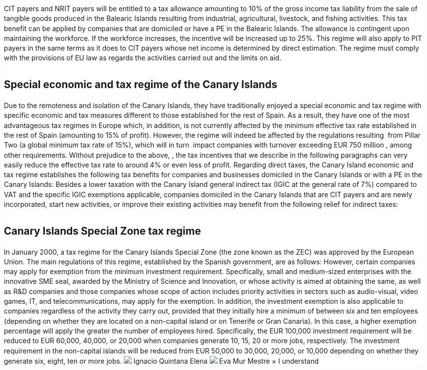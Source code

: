 CIT payers and NRIT payers will be entitled to a tax allowance amounting to 10% of the gross income tax liability from the sale of tangible goods produced in the Balearic Islands resulting from industrial, agricultural, livestock, and fishing activities.
This tax benefit can be applied by companies that are domiciled or have a PE in the Balearic Islands.
The allowance is contingent upon maintaining the workforce. If the workforce increases, the incentive will be increased up to 25%.
This regime will also apply to PIT payers in the same terms as it does to CIT payers whose net income is determined by direct estimation.
The regime must comply with the provisions of EU law as regards the activities carried out and the limits on aid.
## Special economic and tax regime of the Canary Islands
Due to the remoteness and isolation of the Canary Islands, they have traditionally enjoyed a special economic and tax regime with specific economic and tax measures different to those established for the rest of Spain. As a result, they have one of the most advantageous tax regimes in Europe which, in addition, is not currently affected by the minimum effective tax rate established in the rest of Spain (amounting to 15% of profit).
However, the regime will indeed be affected by the regulations resulting  from Pillar Two (a global minimum tax rate of 15%), which will in turn  impact companies with turnover exceeding EUR 750 million , among other requirements.
Without prejudice to the above, , the tax incentives that we describe in the following paragraphs can very easily reduce the effective tax rate to around 4% or even less of profit.
Regarding direct taxes, the Canary Island economic and tax regime establishes the following tax benefits for companies and businesses domiciled in the Canary Islands or with a PE in the Canary Islands:
Besides a lower taxation with the Canary Island general indirect tax (IGIC at the general rate of 7%) compared to VAT and the specific IGIC exemptions applicable, companies domiciled in the Canary Islands that are CIT payers and are newly incorporated, start new activities, or improve their existing activities may benefit from the following relief for indirect taxes:
## Canary Islands Special Zone tax regime
In January 2000, a tax regime for the Canary Islands Special Zone (the zone known as the ZEC) was approved by the European Union. The main regulations of this regime, established by the Spanish government, are as follows:
However, certain companies may apply for exemption from the minimum investment requirement. Specifically, small and medium-sized enterprises with the innovative SME seal, awarded by the Ministry of Science and Innovation, or whose activity is aimed at obtaining the same, as well as R&D companies and those companies whose scope of action includes priority activities in sectors such as audio-visual, video games, IT, and telecommunications, may apply for the exemption.
In addition, the investment exemption is also applicable to companies regardless of the activity they carry out, provided that they initially hire a minimum of between six and ten employees (depending on whether they are located on a non-capital island or on Tenerife or Gran Canaria). In this case, a higher exemption percentage will apply the greater the number of employees hired. Specifically, the EUR 100,000 investment requirement will be reduced to EUR 60,000, 40,000, or 20,000 when companies generate 10, 15, 20 or more jobs, respectively. The investment requirement in the non-capital islands will be reduced from EUR 50,000 to 30,000, 20,000, or 10,000 depending on whether they generate six, eight, ten or more jobs.
![](../../-/media/world-wide-tax-summaries/attachments/spain---ignacio_quintana_elena.ashx%3Frev=9eabee28435640dc847d0a2f012c3bf4&revision=9eabee28-4356-40dc-847d-0a2f012c3bf4&hash=03B96ABF832106F3A3115CC95D5AAC1E92A36026)
Ignacio Quintana Elena
![](../../-/media/world-wide-tax-summaries/attachments/spain---eva_mur_mestre.ashx%3Frev=0eb32255ebf5421fb184c75c2407493b&revision=0eb32255-ebf5-421f-b184-c75c2407493b&hash=E2A588E14A07719823B1C89E73D767BE8BA28178)
Eva Mur Mestre
×
I understand